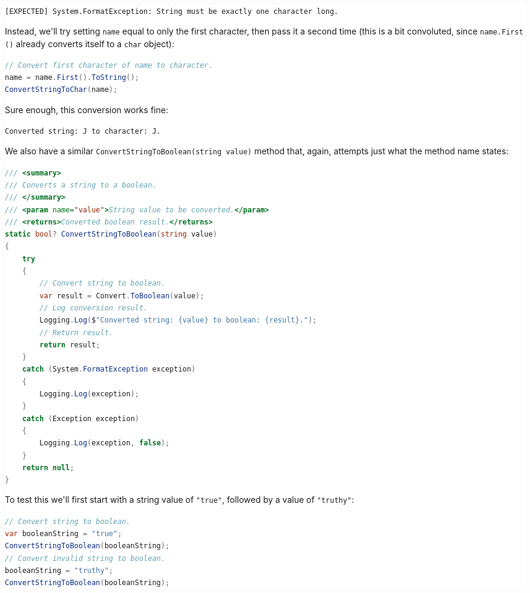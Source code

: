 ```
[EXPECTED] System.FormatException: String must be exactly one character long.
```

Instead, we'll try setting `name` equal to only the first character, then pass it a second time (this is a bit convoluted, since `name.First()` already converts itself to a `char` object):

```cs
// Convert first character of name to character.
name = name.First().ToString();
ConvertStringToChar(name);
```

Sure enough, this conversion works fine:

```
Converted string: J to character: J.
```

We also have a similar `ConvertStringToBoolean(string value)` method that, again, attempts just what the method name states:

```cs
/// <summary>
/// Converts a string to a boolean.
/// </summary>
/// <param name="value">String value to be converted.</param>
/// <returns>Converted boolean result.</returns>
static bool? ConvertStringToBoolean(string value)
{
    try
    {
        // Convert string to boolean.
        var result = Convert.ToBoolean(value);
        // Log conversion result.
        Logging.Log($"Converted string: {value} to boolean: {result}.");
        // Return result.
        return result;
    }
    catch (System.FormatException exception)
    {
        Logging.Log(exception);
    }
    catch (Exception exception)
    {
        Logging.Log(exception, false);
    }
    return null;
}
```

To test this we'll first start with a string value of `"true"`, followed by a value of `"truthy"`:

```cs
// Convert string to boolean.
var booleanString = "true";
ConvertStringToBoolean(booleanString);
// Convert invalid string to boolean.
booleanString = "truthy";
ConvertStringToBoolean(booleanString);
```
